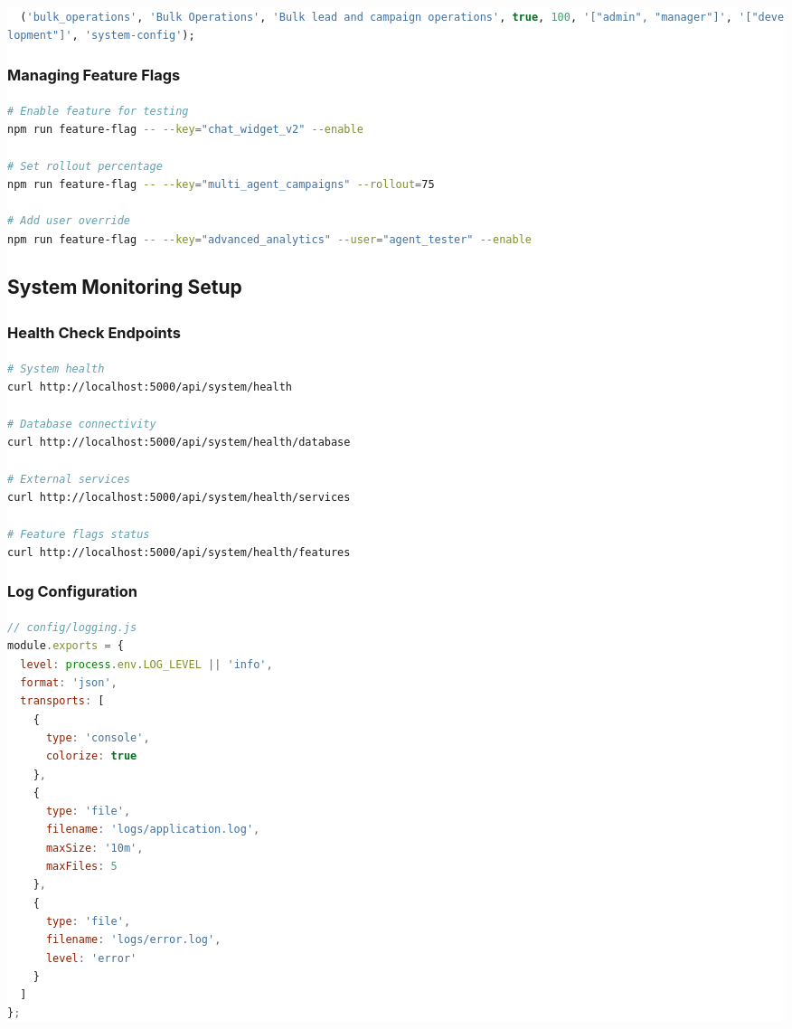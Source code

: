 ```sql
  ('bulk_operations', 'Bulk Operations', 'Bulk lead and campaign operations', true, 100, '["admin", "manager"]', '["development"]', 'system-config');
```

### Managing Feature Flags
```bash
# Enable feature for testing
npm run feature-flag -- --key="chat_widget_v2" --enable

# Set rollout percentage
npm run feature-flag -- --key="multi_agent_campaigns" --rollout=75

# Add user override
npm run feature-flag -- --key="advanced_analytics" --user="agent_tester" --enable
```

## System Monitoring Setup

### Health Check Endpoints
```bash
# System health
curl http://localhost:5000/api/system/health

# Database connectivity
curl http://localhost:5000/api/system/health/database

# External services
curl http://localhost:5000/api/system/health/services

# Feature flags status
curl http://localhost:5000/api/system/health/features
```

### Log Configuration
```javascript
// config/logging.js
module.exports = {
  level: process.env.LOG_LEVEL || 'info',
  format: 'json',
  transports: [
    {
      type: 'console',
      colorize: true
    },
    {
      type: 'file',
      filename: 'logs/application.log',
      maxSize: '10m',
      maxFiles: 5
    },
    {
      type: 'file',
      filename: 'logs/error.log',
      level: 'error'
    }
  ]
};
```
